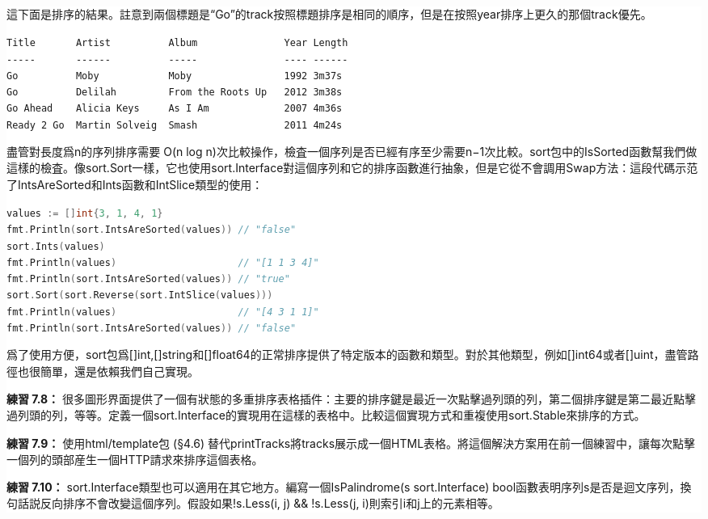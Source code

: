 這下面是排序的結果。註意到兩個標題是“Go”的track按照標題排序是相同的順序，但是在按照year排序上更久的那個track優先。

```
Title       Artist          Album               Year Length
-----       ------          -----               ---- ------
Go          Moby            Moby                1992 3m37s
Go          Delilah         From the Roots Up   2012 3m38s
Go Ahead    Alicia Keys     As I Am             2007 4m36s
Ready 2 Go  Martin Solveig  Smash               2011 4m24s
```

盡管對長度爲n的序列排序需要 O(n log n)次比較操作，檢査一個序列是否已經有序至少需要n−1次比較。sort包中的IsSorted函數幫我們做這樣的檢査。像sort.Sort一樣，它也使用sort.Interface對這個序列和它的排序函數進行抽象，但是它從不會調用Swap方法：這段代碼示范了IntsAreSorted和Ints函數和IntSlice類型的使用：

```go
values := []int{3, 1, 4, 1}
fmt.Println(sort.IntsAreSorted(values)) // "false"
sort.Ints(values)
fmt.Println(values)                     // "[1 1 3 4]"
fmt.Println(sort.IntsAreSorted(values)) // "true"
sort.Sort(sort.Reverse(sort.IntSlice(values)))
fmt.Println(values)                     // "[4 3 1 1]"
fmt.Println(sort.IntsAreSorted(values)) // "false"
```
爲了使用方便，sort包爲[]int,[]string和[]float64的正常排序提供了特定版本的函數和類型。對於其他類型，例如[]int64或者[]uint，盡管路徑也很簡單，還是依賴我們自己實現。

**練習 7.8：** 很多圖形界面提供了一個有狀態的多重排序表格插件：主要的排序鍵是最近一次點擊過列頭的列，第二個排序鍵是第二最近點擊過列頭的列，等等。定義一個sort.Interface的實現用在這樣的表格中。比較這個實現方式和重複使用sort.Stable來排序的方式。

**練習 7.9：** 使用html/template包 (§4.6) 替代printTracks將tracks展示成一個HTML表格。將這個解決方案用在前一個練習中，讓每次點擊一個列的頭部産生一個HTTP請求來排序這個表格。

**練習 7.10：** sort.Interface類型也可以適用在其它地方。編寫一個IsPalindrome(s sort.Interface) bool函數表明序列s是否是迴文序列，換句話説反向排序不會改變這個序列。假設如果!s.Less(i, j) && !s.Less(j, i)則索引i和j上的元素相等。
